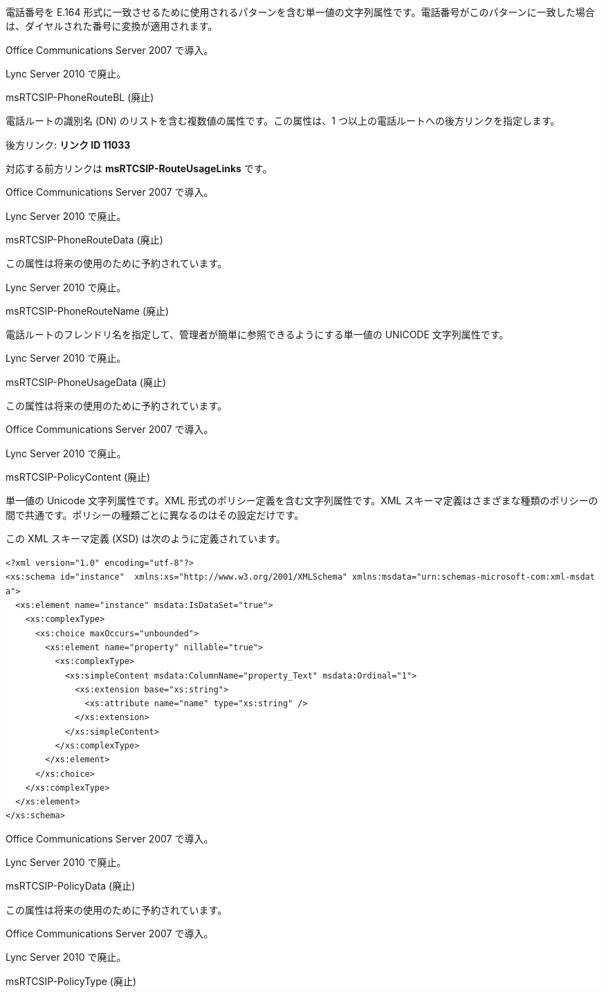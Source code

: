 <td><p>電話番号を E.164 形式に一致させるために使用されるパターンを含む単一値の文字列属性です。電話番号がこのパターンに一致した場合は、ダイヤルされた番号に変換が適用されます。</p></td>
<td><p>Office Communications Server 2007 で導入。</p>
<p>Lync Server 2010 で廃止。</p></td>
</tr>
<tr class="even">
<td><p>msRTCSIP-PhoneRouteBL (廃止)</p></td>
<td><p>電話ルートの識別名 (DN) のリストを含む複数値の属性です。この属性は、1 つ以上の電話ルートへの後方リンクを指定します。</p>
<p>後方リンク: <strong>リンク ID 11033</strong></p>
<p>対応する前方リンクは <strong>msRTCSIP-RouteUsageLinks</strong> です。</p></td>
<td><p>Office Communications Server 2007 で導入。</p>
<p>Lync Server 2010 で廃止。</p></td>
</tr>
<tr class="odd">
<td><p>msRTCSIP-PhoneRouteData (廃止)</p></td>
<td><p>この属性は将来の使用のために予約されています。</p></td>
<td><p>Lync Server 2010 で廃止。</p></td>
</tr>
<tr class="even">
<td><p>msRTCSIP-PhoneRouteName (廃止)</p></td>
<td><p>電話ルートのフレンドリ名を指定して、管理者が簡単に参照できるようにする単一値の UNICODE 文字列属性です。</p></td>
<td><p>Lync Server 2010 で廃止。</p></td>
</tr>
<tr class="odd">
<td><p>msRTCSIP-PhoneUsageData (廃止)</p></td>
<td><p>この属性は将来の使用のために予約されています。</p></td>
<td><p>Office Communications Server 2007 で導入。</p>
<p>Lync Server 2010 で廃止。</p></td>
</tr>
<tr class="even">
<td><p>msRTCSIP-PolicyContent (廃止)</p></td>
<td><p>単一値の Unicode 文字列属性です。XML 形式のポリシー定義を含む文字列属性です。XML スキーマ定義はさまざまな種類のポリシーの間で共通です。ポリシーの種類ごとに異なるのはその設定だけです。</p>
<p>この XML スキーマ定義 (XSD) は次のように定義されています。</p>
<pre><code>&lt;?xml version=&quot;1.0&quot; encoding=&quot;utf-8&quot;?&gt;
&lt;xs:schema id=&quot;instance&quot;  xmlns:xs=&quot;http://www.w3.org/2001/XMLSchema&quot; xmlns:msdata=&quot;urn:schemas-microsoft-com:xml-msdata&quot;&gt;
  &lt;xs:element name=&quot;instance&quot; msdata:IsDataSet=&quot;true&quot;&gt;
    &lt;xs:complexType&gt;
      &lt;xs:choice maxOccurs=&quot;unbounded&quot;&gt;
        &lt;xs:element name=&quot;property&quot; nillable=&quot;true&quot;&gt;
          &lt;xs:complexType&gt;
            &lt;xs:simpleContent msdata:ColumnName=&quot;property_Text&quot; msdata:Ordinal=&quot;1&quot;&gt;
              &lt;xs:extension base=&quot;xs:string&quot;&gt;
                &lt;xs:attribute name=&quot;name&quot; type=&quot;xs:string&quot; /&gt;
              &lt;/xs:extension&gt;
            &lt;/xs:simpleContent&gt;
          &lt;/xs:complexType&gt;
        &lt;/xs:element&gt;
      &lt;/xs:choice&gt;
    &lt;/xs:complexType&gt;
  &lt;/xs:element&gt;
&lt;/xs:schema&gt;</code></pre></td>
<td><p>Office Communications Server 2007 で導入。</p>
<p>Lync Server 2010 で廃止。</p></td>
</tr>
<tr class="odd">
<td><p>msRTCSIP-PolicyData (廃止)</p></td>
<td><p>この属性は将来の使用のために予約されています。</p></td>
<td><p>Office Communications Server 2007 で導入。</p>
<p>Lync Server 2010 で廃止。</p></td>
</tr>
<tr class="even">
<td><p>msRTCSIP-PolicyType (廃止)</p></td>